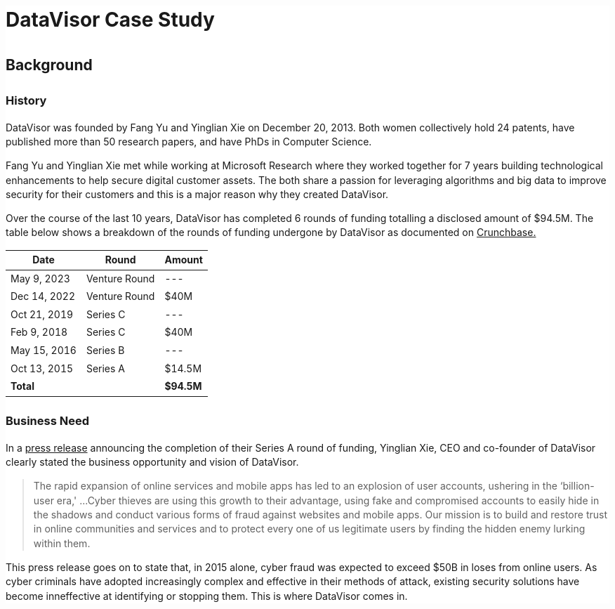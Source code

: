 # DataVisor Case Study

## Background

### History
DataVisor was founded by Fang Yu and Yinglian Xie on December 20, 2013. Both women collectively hold 24 patents, have published more than 50 research papers, and have PhDs in Computer Science.

Fang Yu and Yinglian Xie met while working at Microsoft Research where they worked together for 7 years building technological enhancements to help secure digital customer assets. The both share a passion for leveraging algorithms and big data to improve security for their customers and this is a major reason why they created DataVisor.

Over the course of the last 10 years, DataVisor has completed 6 rounds of funding totalling a disclosed amount of $94.5M. The table below shows a breakdown of the rounds of funding undergone by DataVisor as documented on [Crunchbase.](https://www.crunchbase.com/organization/datavisor/company_financials)

| Date | Round | Amount |
| ----------- | ----------- |----------- |
| May 9, 2023 | Venture Round | --- |
| Dec 14, 2022 | Venture Round | $40M |
| Oct 21, 2019 | Series C | --- |
| Feb 9, 2018 | Series C | $40M |
| May 15, 2016 | Series B | --- |
| Oct 13, 2015 | Series A | $14.5M |
|**Total** |  | **$94.5M** |

### Business Need
In a [press release](https://www.datavisor.com/news/datavisor-raises-14-5m-to-protect-consumer-facing-websites-and-mobile-apps-from-cyber-criminals/) announcing the completion of their Series A round of funding, Yinglian Xie, CEO and co-founder of DataVisor clearly stated the business opportunity and vision of DataVisor.

>The rapid expansion of online services and mobile apps has led to an explosion of user accounts, ushering in the ‘billion-user era,' ...Cyber thieves are using this growth to their advantage, using fake and compromised accounts to easily hide in the shadows and conduct various forms of fraud against websites and mobile apps. Our mission is to build and restore trust in online communities and services and to protect every one of us legitimate users by finding the hidden enemy lurking within them.

This press release goes on to state that, in 2015 alone, cyber fraud was expected to exceed $50B in loses from online users. As cyber criminals have adopted increasingly complex and effective in their methods of attack, existing security solutions have become inneffective at identifying or stopping them. This is where DataVisor comes in.
